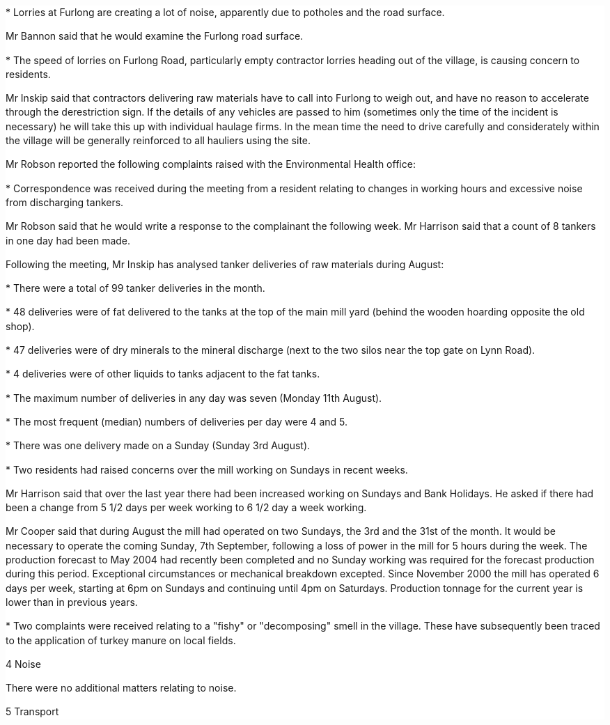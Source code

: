 \* Lorries at Furlong are creating a lot of noise, apparently due to potholes and the road surface.

Mr Bannon said that he would examine the Furlong road surface.

\* The speed of lorries on Furlong Road, particularly empty contractor lorries heading out of the village, is causing concern to residents.

Mr Inskip said that contractors delivering raw materials have to call into Furlong to weigh out, and have no reason to accelerate through the derestriction sign. If the details of any vehicles are passed to him (sometimes only the time of the incident is necessary) he will take this up with individual haulage firms. In the mean time the need to drive carefully and considerately within the village will be generally reinforced to all hauliers using the site.

Mr Robson reported the following complaints raised with the Environmental Health office:

\* Correspondence was received during the meeting from a resident relating to changes in working hours and excessive noise from discharging tankers.

Mr Robson said that he would write a response to the complainant the following week. Mr Harrison said that a count of 8 tankers in one day had been made.

Following the meeting, Mr Inskip has analysed tanker deliveries of raw materials during August:

\* There were a total of 99 tanker deliveries in the month.

\* 48 deliveries were of fat delivered to the tanks at the top of the main mill yard (behind the wooden hoarding opposite the old shop).

\* 47 deliveries were of dry minerals to the mineral discharge (next to the two silos near the top gate on Lynn Road).

\* 4 deliveries were of other liquids to tanks adjacent to the fat tanks.

\* The maximum number of deliveries in any day was seven (Monday 11th August).

\* The most frequent (median) numbers of deliveries per day were 4 and 5.

\* There was one delivery made on a Sunday (Sunday 3rd August).

\* Two residents had raised concerns over the mill working on Sundays in recent weeks.

Mr Harrison said that over the last year there had been increased working on Sundays and Bank Holidays. He asked if there had been a change from 5 1/2 days per week working to 6 1/2 day a week working.

Mr Cooper said that during August the mill had operated on two Sundays, the 3rd and the 31st of the month. It would be necessary to operate the coming Sunday, 7th September, following a loss of power in the mill for 5 hours during the week. The production forecast to May 2004 had recently been completed and no Sunday working was required for the forecast production during this period. Exceptional circumstances or mechanical breakdown excepted. Since November 2000 the mill has operated 6 days per week, starting at 6pm on Sundays and continuing until 4pm on Saturdays. Production tonnage for the current year is lower than in previous years.

\* Two complaints were received relating to a "fishy" or "decomposing" smell in the village. These have subsequently been traced to the application of turkey manure on local fields.

4 Noise

There were no additional matters relating to noise.

5 Transport
